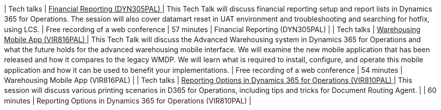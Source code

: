 | Tech talks | [Financial Reporting (DYN305PAL) ](https://community.dynamics.com/365/b/techtalks/posts/financial-reporting-april-25-2017)                                                                                                                         | This Tech Talk will discuss financial reporting setup and report lists in Dynamics 365 for Operations. The session will also cover datamart reset in UAT environment and troubleshooting and searching for hotfix, using LCS.                                                                                                                                                                                                                                                                                                      | Free recording of a web conference | 57 minutes | Financial Reporting (DYN305PAL)                                                                                 |
| Tech talks | [Warehousing Mobile App (VIR816PAL) ](https://community.dynamics.com/365/b/techtalks/posts/warehousing-mobile-app-march-22-2017)                                                                                                                   | This Tech Talk will discuss the Advanced Warehousing system in Dynamics 365 for Operations and what the future holds for the advanced warehousing mobile interface. We will examine the new mobile application that has been released and how it compares to the legacy WMDP. We will learn what is required to install, configure, and operate this mobile application and how it can be used to benefit your implementations.                                                                                                    | Free recording of a web conference | 54 minutes | Warehousing Mobile App (VIR816PAL)                                                                              |
| Tech talks | [Reporting Options in Dynamics 365 for Operations (VIR810PAL) ](https://community.dynamics.com/365/b/techtalks/posts/reporting-options-in-dynamics-365-for-operations-february-23-2017)                                                            | This session will discuss various printing scenarios in D365 for Operations, including tips and tricks for Document Routing Agent.                                                                                                                                                                                                                                                                                                                                                                                                 |                                    | 60 minutes | Reporting Options in Dynamics 365 for Operations (VIR810PAL)                                                    |